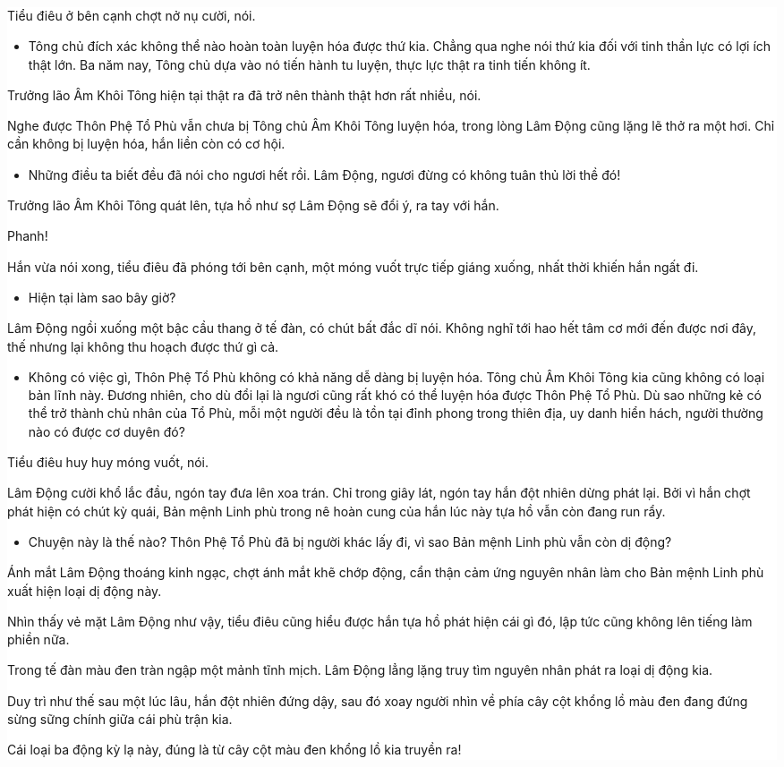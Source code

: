 Tiểu điêu ở bên cạnh chợt nở nụ cười, nói.

- Tông chủ đích xác không thể nào hoàn toàn luyện hóa được thứ kia. Chẳng qua nghe nói thứ kia đối với tinh thần lực có lợi ích thật lớn. Ba năm nay, Tông chủ dựa vào nó tiến hành tu luyện, thực lực thật ra tinh tiến không ít.

Trưởng lão Âm Khôi Tông hiện tại thật ra đã trở nên thành thật hơn rất nhiều, nói.

Nghe được Thôn Phệ Tổ Phù vẫn chưa bị Tông chủ Âm Khôi Tông luyện hóa, trong lòng Lâm Động cũng lặng lẽ thở ra một hơi. Chỉ cần không bị luyện hóa, hắn liền còn có cơ hội.

- Những điều ta biết đều đã nói cho ngươi hết rồi. Lâm Động, ngươi đừng có không tuân thủ lời thề đó!

Trưởng lão Âm Khôi Tông quát lên, tựa hồ như sợ Lâm Động sẽ đổi ý, ra tay với hắn.

Phanh!

Hắn vừa nói xong, tiểu điêu đã phóng tới bên cạnh, một móng vuốt trực tiếp giáng xuống, nhất thời khiến hắn ngất đi.

- Hiện tại làm sao bây giờ?

Lâm Động ngồi xuống một bậc cầu thang ở tế đàn, có chút bất đắc dĩ nói. Không nghĩ tới hao hết tâm cơ mới đến được nơi đây, thế nhưng lại không thu hoạch được thứ gì cả.

- Không có việc gì, Thôn Phệ Tổ Phù không có khả năng dễ dàng bị luyện hóa. Tông chủ Âm Khôi Tông kia cũng không có loại bản lĩnh này. Đương nhiên, cho dù đổi lại là ngươi cũng rất khó có thể luyện hóa được Thôn Phệ Tổ Phù. Dù sao những kẻ có thể trở thành chủ nhân của Tổ Phù, mỗi một người đều là tồn tại đỉnh phong trong thiên địa, uy danh hiển hách, người thường nào có được cơ duyên đó?

Tiểu điêu huy huy móng vuốt, nói.

Lâm Động cười khổ lắc đầu, ngón tay đưa lên xoa trán. Chỉ trong giây lát, ngón tay hắn đột nhiên dừng phát lại. Bởi vì hắn chợt phát hiện có chút kỳ quái, Bản mệnh Linh phù trong nê hoàn cung của hắn lúc này tựa hồ vẫn còn đang run rẩy.

- Chuyện này là thế nào? Thôn Phệ Tổ Phù đã bị người khác lấy đi, vì sao Bản mệnh Linh phù vẫn còn dị động?

Ánh mắt Lâm Động thoáng kinh ngạc, chợt ánh mắt khẽ chớp động, cẩn thận cảm ứng nguyên nhân làm cho Bản mệnh Linh phù xuất hiện loại dị động này.

Nhìn thấy vẻ mặt Lâm Động như vậy, tiểu điêu cũng hiểu được hắn tựa hồ phát hiện cái gì đó, lập tức cũng không lên tiếng làm phiền nữa.

Trong tế đàn màu đen tràn ngập một mảnh tĩnh mịch. Lâm Động lẳng lặng truy tìm nguyên nhân phát ra loại dị động kia.

Duy trì như thế sau một lúc lâu, hắn đột nhiên đứng dậy, sau đó xoay người nhìn về phía cây cột khổng lồ màu đen đang đứng sừng sững chính giữa cái phù trận kia.

Cái loại ba động kỳ lạ này, đúng là từ cây cột màu đen khổng lồ kia truyền ra!





